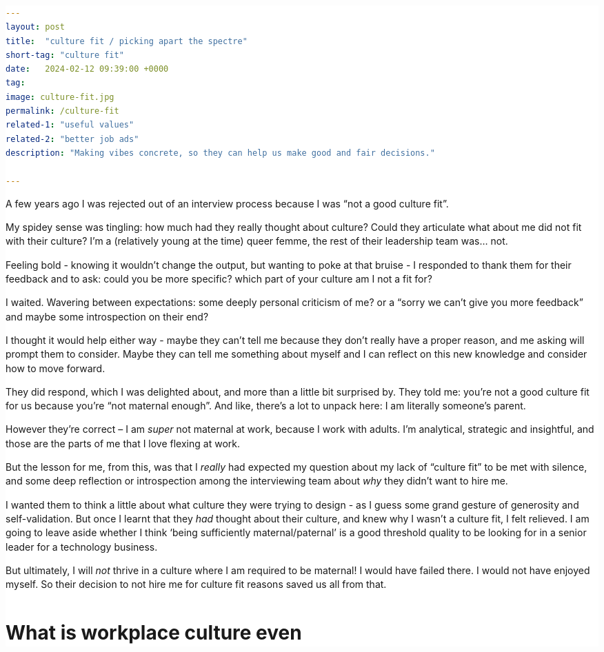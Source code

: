 ```yaml
---
layout: post
title:  "culture fit / picking apart the spectre"
short-tag: "culture fit"
date:   2024-02-12 09:39:00 +0000
tag: 
image: culture-fit.jpg
permalink: /culture-fit
related-1: "useful values"
related-2: "better job ads"
description: "Making vibes concrete, so they can help us make good and fair decisions."

---
```


A few years ago I was rejected out of an interview process because I was “not a good culture fit”.

My spidey sense was tingling: how much had they really thought about culture? Could they articulate what about me did not fit with their culture? I’m a (relatively young at the time) queer femme, the rest of their leadership team was… not.

Feeling bold - knowing it wouldn’t change the output, but wanting to poke at that bruise - I responded to thank them for their feedback and to ask: could you be more specific? which part of your culture am I not a fit for?

I waited. Wavering between expectations: some deeply personal criticism of me? or a “sorry we can’t give you more feedback” and maybe some introspection on their end?

I thought it would help either way - maybe they can’t tell me because they don’t really have a proper reason, and me asking will prompt them to consider. Maybe they can tell me something about myself and I can reflect on this new knowledge and consider how to move forward.

They did respond, which I was delighted about, and more than a little bit surprised by. They told me: you’re not a good culture fit for us because you’re “not maternal enough”. And like, there’s a lot to unpack here: I am literally someone’s parent.

However they’re correct – I am _super_ not maternal at work, because I work with adults. I’m analytical, strategic and insightful, and those are the parts of me that I love flexing at work.

But the lesson for me, from this, was that I _really_ had expected my question about my lack of “culture fit” to be met with silence, and some deep reflection or introspection among the interviewing team about _why_ they didn’t want to hire me. 

I wanted them to think a little about what culture they were trying to design - as I guess some grand gesture of generosity and self-validation. But once I learnt that they _had_ thought about their culture, and knew why I wasn’t a culture fit, I felt relieved. I am going to leave aside whether I think ‘being sufficiently maternal/paternal’ is a good threshold quality to be looking for in a senior leader for a technology business.

But ultimately, I will _not_ thrive in a culture where I am required to be maternal! I would have failed there. I would not have enjoyed myself. So their decision to not hire me for culture fit reasons saved us all from that.

# What is workplace culture even
